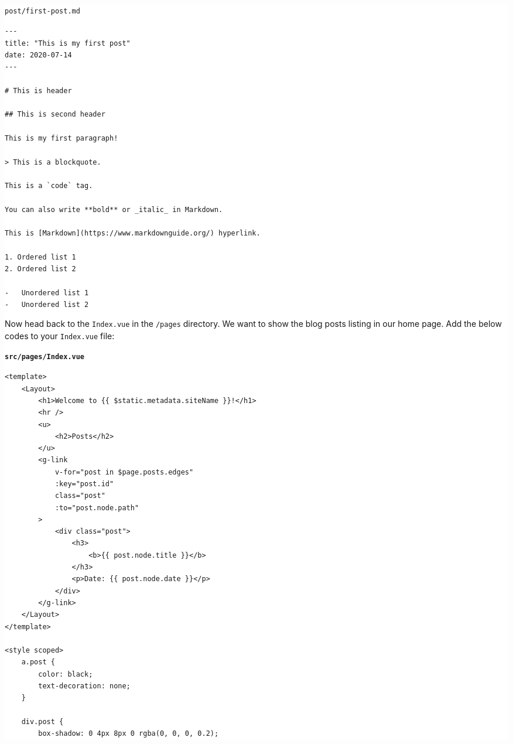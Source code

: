`post/first-post.md`

```text
---
title: "This is my first post"
date: 2020-07-14
---

# This is header

## This is second header

This is my first paragraph!

> This is a blockquote.

This is a `code` tag.

You can also write **bold** or _italic_ in Markdown.

This is [Markdown](https://www.markdownguide.org/) hyperlink.

1. Ordered list 1
2. Ordered list 2

-   Unordered list 1
-   Unordered list 2
```

Now head back to the `Index.vue` in the `/pages` directory. We want to show the blog posts listing in our home page. Add the below codes to your `Index.vue` file:

**`src/pages/Index.vue`**

```html{4-20,24-40,50-63}
<template>
	<Layout>
		<h1>Welcome to {{ $static.metadata.siteName }}!</h1>
		<hr />
		<u>
			<h2>Posts</h2>
		</u>
		<g-link
			v-for="post in $page.posts.edges"
			:key="post.id"
			class="post"
			:to="post.node.path"
		>
			<div class="post">
				<h3>
					<b>{{ post.node.title }}</b>
				</h3>
				<p>Date: {{ post.node.date }}</p>
			</div>
		</g-link>
	</Layout>
</template>

<style scoped>
	a.post {
		color: black;
		text-decoration: none;
	}

	div.post {
		box-shadow: 0 4px 8px 0 rgba(0, 0, 0, 0.2);
```